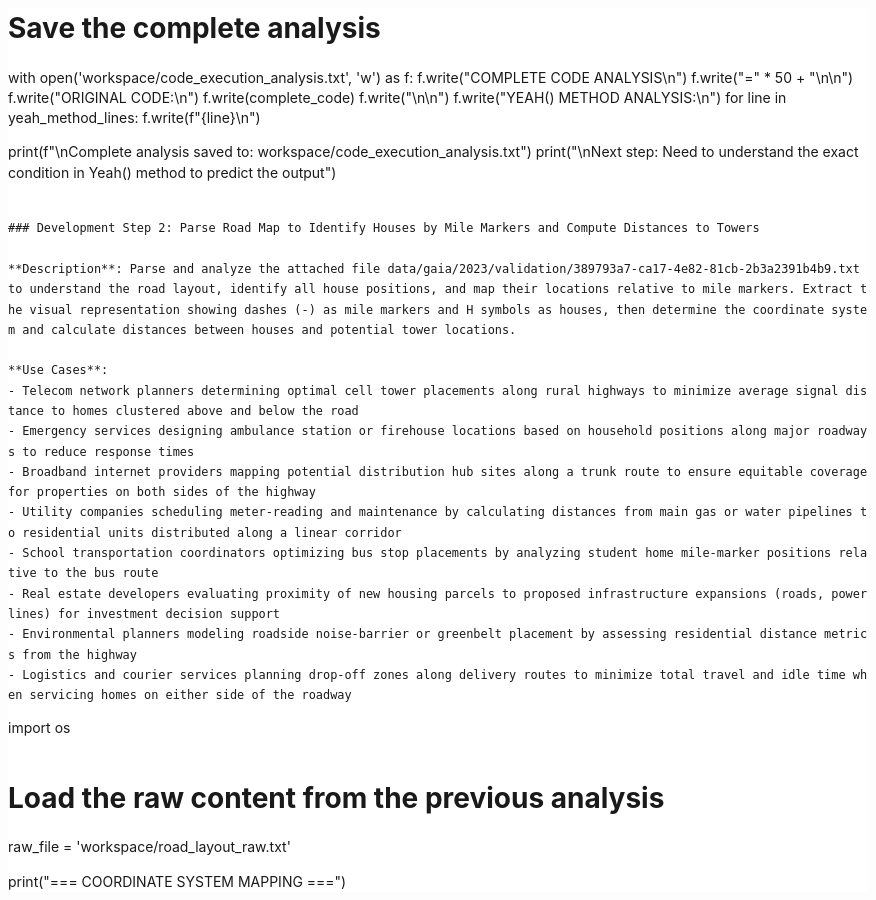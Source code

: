 # Save the complete analysis
with open('workspace/code_execution_analysis.txt', 'w') as f:
    f.write("COMPLETE CODE ANALYSIS\n")
    f.write("=" * 50 + "\n\n")
    f.write("ORIGINAL CODE:\n")
    f.write(complete_code)
    f.write("\n\n")
    f.write("YEAH() METHOD ANALYSIS:\n")
    for line in yeah_method_lines:
        f.write(f"{line}\n")

print(f"\nComplete analysis saved to: workspace/code_execution_analysis.txt")
print("\nNext step: Need to understand the exact condition in Yeah() method to predict the output")
```

### Development Step 2: Parse Road Map to Identify Houses by Mile Markers and Compute Distances to Towers

**Description**: Parse and analyze the attached file data/gaia/2023/validation/389793a7-ca17-4e82-81cb-2b3a2391b4b9.txt to understand the road layout, identify all house positions, and map their locations relative to mile markers. Extract the visual representation showing dashes (-) as mile markers and H symbols as houses, then determine the coordinate system and calculate distances between houses and potential tower locations.

**Use Cases**:
- Telecom network planners determining optimal cell tower placements along rural highways to minimize average signal distance to homes clustered above and below the road
- Emergency services designing ambulance station or firehouse locations based on household positions along major roadways to reduce response times
- Broadband internet providers mapping potential distribution hub sites along a trunk route to ensure equitable coverage for properties on both sides of the highway
- Utility companies scheduling meter-reading and maintenance by calculating distances from main gas or water pipelines to residential units distributed along a linear corridor
- School transportation coordinators optimizing bus stop placements by analyzing student home mile‐marker positions relative to the bus route
- Real estate developers evaluating proximity of new housing parcels to proposed infrastructure expansions (roads, power lines) for investment decision support
- Environmental planners modeling roadside noise-barrier or greenbelt placement by assessing residential distance metrics from the highway
- Logistics and courier services planning drop‐off zones along delivery routes to minimize total travel and idle time when servicing homes on either side of the roadway

```
import os

# Load the raw content from the previous analysis
raw_file = 'workspace/road_layout_raw.txt'

print("=== COORDINATE SYSTEM MAPPING ===")
